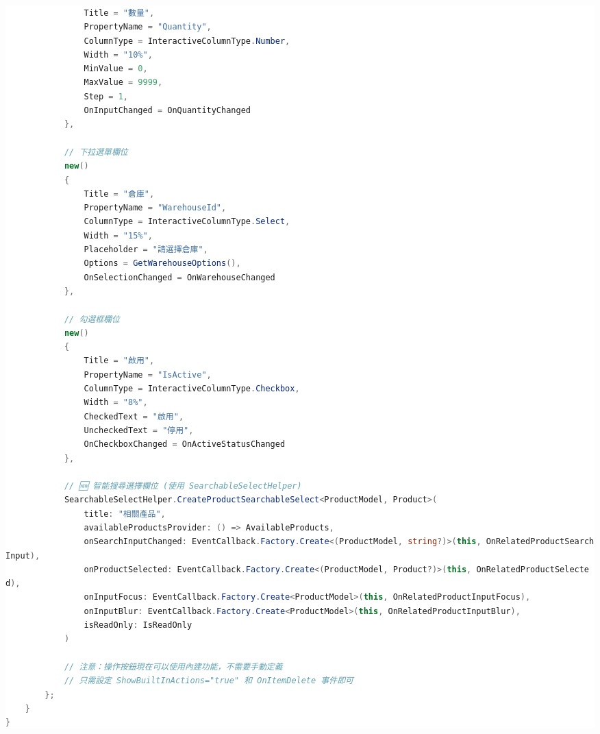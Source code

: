 ```csharp
                Title = "數量", 
                PropertyName = "Quantity",
                ColumnType = InteractiveColumnType.Number,
                Width = "10%",
                MinValue = 0,
                MaxValue = 9999,
                Step = 1,
                OnInputChanged = OnQuantityChanged
            },
            
            // 下拉選單欄位
            new() 
            { 
                Title = "倉庫", 
                PropertyName = "WarehouseId",
                ColumnType = InteractiveColumnType.Select,
                Width = "15%",
                Placeholder = "請選擇倉庫",
                Options = GetWarehouseOptions(),
                OnSelectionChanged = OnWarehouseChanged
            },
            
            // 勾選框欄位
            new() 
            { 
                Title = "啟用", 
                PropertyName = "IsActive",
                ColumnType = InteractiveColumnType.Checkbox,
                Width = "8%",
                CheckedText = "啟用",
                UncheckedText = "停用",
                OnCheckboxChanged = OnActiveStatusChanged
            },
            
            // 🆕 智能搜尋選擇欄位 (使用 SearchableSelectHelper)
            SearchableSelectHelper.CreateProductSearchableSelect<ProductModel, Product>(
                title: "相關產品",
                availableProductsProvider: () => AvailableProducts,
                onSearchInputChanged: EventCallback.Factory.Create<(ProductModel, string?)>(this, OnRelatedProductSearchInput),
                onProductSelected: EventCallback.Factory.Create<(ProductModel, Product?)>(this, OnRelatedProductSelected),
                onInputFocus: EventCallback.Factory.Create<ProductModel>(this, OnRelatedProductInputFocus),
                onInputBlur: EventCallback.Factory.Create<ProductModel>(this, OnRelatedProductInputBlur),
                isReadOnly: IsReadOnly
            )
            
            // 注意：操作按鈕現在可以使用內建功能，不需要手動定義
            // 只需設定 ShowBuiltInActions="true" 和 OnItemDelete 事件即可
        };
    }
}
```
